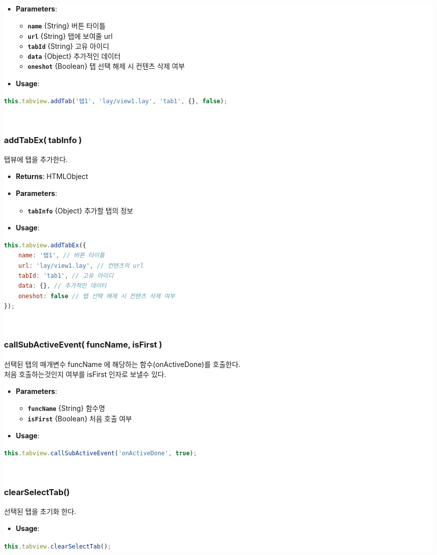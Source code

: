 * **Parameters**: 
	* **`name`** {String} 버튼 타이틀
	* **`url`** {String} 탭에 보여줄 url
	* **`tabId`** {String} 고유 아이디
	* **`data`** {Object} 추가적인 데이터
	* **`oneshot`** {Boolean} 탭 선택 해제 시 컨텐츠 삭제 여부

* **Usage**: 
```js
this.tabview.addTab('탭1', 'lay/view1.lay', 'tab1', {}, false);
```

<br/>

### addTabEx( tabInfo )

탭뷰에 탭을 추가한다.

* **Returns**: HTMLObject

* **Parameters**: 
	* **`tabInfo`** {Object} 추가할 탭의 정보

* **Usage**: 
```js
this.tabview.addTabEx({
    name: '탭1', // 버튼 타이틀
    url: 'lay/view1.lay', // 컨텐츠의 url
    tabId: 'tab1', // 고유 아이디
    data: {}, // 추가적인 데이터
    oneshot: false // 탭 선택 해제 시 컨텐츠 삭제 여부
});
```

<br/>

### callSubActiveEvent( funcName, isFirst )

선택된 탭의 매개변수 funcName 에 해당하는 함수(onActiveDone)를 호출한다.<br/>처음 호출하는것인지 여부를 isFirst 인자로 보낼수 있다.

* **Parameters**: 
	* **`funcName`** {String} 함수명
	* **`isFirst`** {Boolean} 처음 호출 여부

* **Usage**: 
```js
this.tabview.callSubActiveEvent('onActiveDone', true);
```

<br/>

### clearSelectTab()

선택된 탭을 초기화 한다.

* **Usage**: 
```js
this.tabview.clearSelectTab();
```
